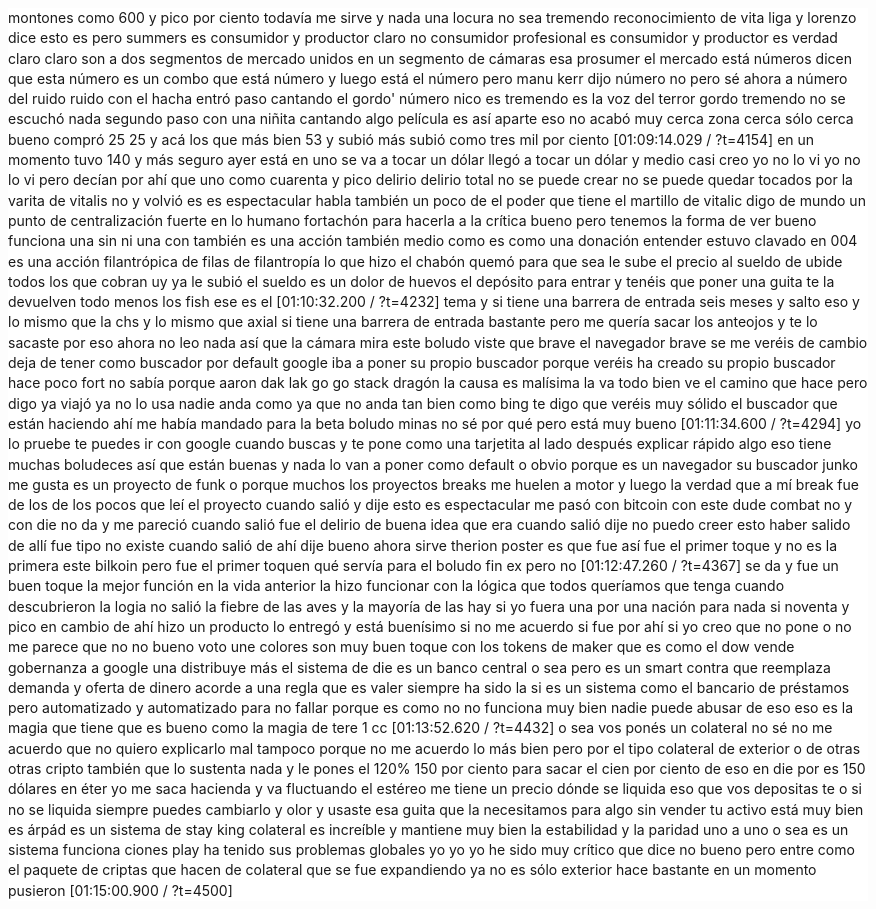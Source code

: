 montones como 600 y pico por ciento todavía me sirve y nada una locura no sea tremendo reconocimiento de vita liga y lorenzo dice esto es pero summers es consumidor y productor claro no consumidor profesional es consumidor y productor es verdad claro claro son a dos segmentos de mercado unidos en un segmento de cámaras esa prosumer el mercado está números dicen que esta número es un combo que está número y luego está el número pero manu kerr dijo número no pero sé ahora a número del ruido ruido con el hacha entró paso cantando el gordo' número nico es tremendo es la voz del terror gordo tremendo no se escuchó nada segundo paso con una niñita cantando algo película es así aparte eso no acabó muy cerca zona cerca sólo cerca bueno compró 25 25 y acá los que más bien 53 y subió más subió como tres mil por ciento 
[01:09:14.029 / ?t=4154]
en un momento tuvo 140 y más seguro ayer está en uno se va a tocar un dólar llegó a tocar un dólar y medio casi creo yo no lo vi yo no lo vi pero decían por ahí que uno como cuarenta y pico delirio delirio total no se puede crear no se puede quedar tocados por la varita de vitalis no y volvió es es espectacular habla también un poco de el poder que tiene el martillo de vitalic digo de mundo un punto de centralización fuerte en lo humano fortachón para hacerla a la crítica bueno pero tenemos la forma de ver bueno funciona una sin ni una con también es una acción también medio como es como una donación entender estuvo clavado en 004 es una acción filantrópica de filas de filantropía lo que hizo el chabón quemó para que sea le sube el precio al sueldo de ubide todos los que cobran uy ya le subió el sueldo es un dolor de huevos el depósito para entrar y tenéis que poner una guita te la devuelven todo menos los fish ese es el 
[01:10:32.200 / ?t=4232]
tema y si tiene una barrera de entrada seis meses y salto eso y lo mismo que la chs y lo mismo que axial si tiene una barrera de entrada bastante pero me quería sacar los anteojos y te lo sacaste por eso ahora no leo nada así que la cámara mira este boludo viste que brave el navegador brave se me veréis de cambio deja de tener como buscador por default google iba a poner su propio buscador porque veréis ha creado su propio buscador hace poco fort no sabía porque aaron dak lak go go stack dragón la causa es malísima la va todo bien ve el camino que hace pero digo ya viajó ya no lo usa nadie anda como ya que no anda tan bien como bing te digo que veréis muy sólido el buscador que están haciendo ahí me había mandado para la beta boludo minas no sé por qué pero está muy bueno 
[01:11:34.600 / ?t=4294]
yo lo pruebe te puedes ir con google cuando buscas y te pone como una tarjetita al lado después explicar rápido algo eso tiene muchas boludeces así que están buenas y nada lo van a poner como default o obvio porque es un navegador su buscador junko me gusta es un proyecto de funk o porque muchos los proyectos breaks me huelen a motor y luego la verdad que a mí break fue de los de los pocos que leí el proyecto cuando salió y dije esto es espectacular me pasó con bitcoin con este dude combat no y con die no da y me pareció cuando salió fue el delirio de buena idea que era cuando salió dije no puedo creer esto haber salido de allí fue tipo no existe cuando salió de ahí dije bueno ahora sirve therion poster es que fue así fue el primer toque y no es la primera este bilkoin pero fue el primer toquen qué servía para el boludo fin ex pero no 
[01:12:47.260 / ?t=4367]
se da y fue un buen toque la mejor función en la vida anterior la hizo funcionar con la lógica que todos queríamos que tenga cuando descubrieron la logia no salió la fiebre de las aves y la mayoría de las hay si yo fuera una por una nación para nada si noventa y pico en cambio de ahí hizo un producto lo entregó y está buenísimo si no me acuerdo si fue por ahí si yo creo que no pone o no me parece que no no bueno voto une colores son muy buen toque con los tokens de maker que es como el dow vende gobernanza a google una distribuye más el sistema de die es un banco central o sea pero es un smart contra que reemplaza demanda y oferta de dinero acorde a una regla que es valer siempre ha sido la si es un sistema como el bancario de préstamos pero automatizado y automatizado para no fallar porque es como no no funciona muy bien nadie puede abusar de eso eso es la magia que tiene que es bueno como la magia de tere 1 cc 
[01:13:52.620 / ?t=4432]
o sea vos ponés un colateral no sé no me acuerdo que no quiero explicarlo mal tampoco porque no me acuerdo lo más bien pero por el tipo colateral de exterior o de otras otras cripto también que lo sustenta nada y le pones el 120% 150 por ciento para sacar el cien por ciento de eso en die por es 150 dólares en éter yo me saca hacienda y va fluctuando el estéreo me tiene un precio dónde se liquida eso que vos depositas te o si no se liquida siempre puedes cambiarlo y olor y usaste esa guita que la necesitamos para algo sin vender tu activo está muy bien es árpád es un sistema de stay king colateral es increíble y mantiene muy bien la estabilidad y la paridad uno a uno o sea es un sistema funciona ciones play ha tenido sus problemas globales yo yo yo he sido muy crítico que dice no bueno pero entre como el paquete de criptas que hacen de colateral que se fue expandiendo ya no es sólo exterior hace bastante en un momento pusieron 
[01:15:00.900 / ?t=4500]